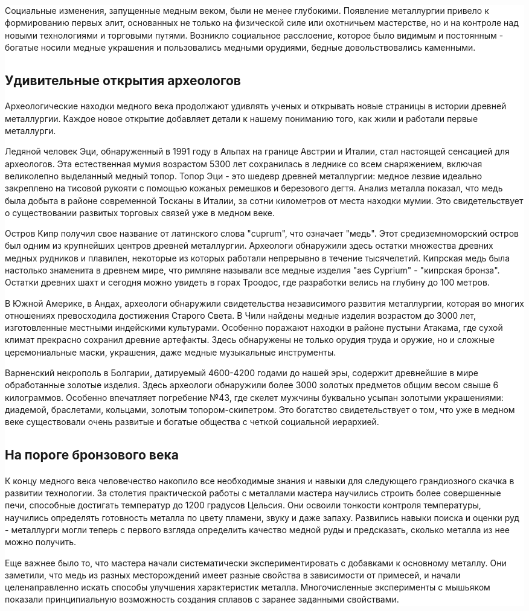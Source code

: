 Социальные изменения, запущенные медным веком, были не менее глубокими. Появление металлургии привело к формированию первых элит, основанных не только на физической силе или охотничьем мастерстве, но и на контроле над новыми технологиями и торговыми путями. Возникло социальное расслоение, которое было видимым и постоянным - богатые носили медные украшения и пользовались медными орудиями, бедные довольствовались каменными.

## Удивительные открытия археологов

Археологические находки медного века продолжают удивлять ученых и открывать новые страницы в истории древней металлургии. Каждое новое открытие добавляет детали к нашему пониманию того, как жили и работали первые металлурги.

Ледяной человек Эци, обнаруженный в 1991 году в Альпах на границе Австрии и Италии, стал настоящей сенсацией для археологов. Эта естественная мумия возрастом 5300 лет сохранилась в леднике со всем снаряжением, включая великолепно выделанный медный топор. Топор Эци - это шедевр древней металлургии: медное лезвие идеально закреплено на тисовой рукояти с помощью кожаных ремешков и березового дегтя. Анализ металла показал, что медь была добыта в районе современной Тосканы в Италии, за сотни километров от места находки мумии. Это свидетельствует о существовании развитых торговых связей уже в медном веке.

Остров Кипр получил свое название от латинского слова "cuprum", что означает "медь". Этот средиземноморский остров был одним из крупнейших центров древней металлургии. Археологи обнаружили здесь остатки множества древних медных рудников и плавилен, некоторые из которых работали непрерывно в течение тысячелетий. Кипрская медь была настолько знаменита в древнем мире, что римляне называли все медные изделия "aes Cyprium" - "кипрская бронза". Остатки древних шахт и сегодня можно увидеть в горах Троодос, где разработки велись на глубину до 100 метров.

В Южной Америке, в Андах, археологи обнаружили свидетельства независимого развития металлургии, которая во многих отношениях превосходила достижения Старого Света. В Чили найдены медные изделия возрастом до 3000 лет, изготовленные местными индейскими культурами. Особенно поражают находки в районе пустыни Атакама, где сухой климат прекрасно сохранил древние артефакты. Здесь обнаружены не только орудия труда и оружие, но и сложные церемониальные маски, украшения, даже медные музыкальные инструменты.

Варненский некрополь в Болгарии, датируемый 4600-4200 годами до нашей эры, содержит древнейшие в мире обработанные золотые изделия. Здесь археологи обнаружили более 3000 золотых предметов общим весом свыше 6 килограммов. Особенно впечатляет погребение №43, где скелет мужчины буквально усыпан золотыми украшениями: диадемой, браслетами, кольцами, золотым топором-скипетром. Это богатство свидетельствует о том, что уже в медном веке существовали очень развитые и богатые общества с четкой социальной иерархией.

## На пороге бронзового века

К концу медного века человечество накопило все необходимые знания и навыки для следующего грандиозного скачка в развитии технологии. За столетия практической работы с металлами мастера научились строить более совершенные печи, способные достигать температур до 1200 градусов Цельсия. Они освоили тонкости контроля температуры, научились определять готовность металла по цвету пламени, звуку и даже запаху. Развились навыки поиска и оценки руд - металлурги могли теперь с первого взгляда определить качество медной руды и предсказать, сколько металла из нее можно получить.

Еще важнее было то, что мастера начали систематически экспериментировать с добавками к основному металлу. Они заметили, что медь из разных месторождений имеет разные свойства в зависимости от примесей, и начали целенаправленно искать способы улучшения характеристик металла. Многочисленные эксперименты с мышьяком показали принципиальную возможность создания сплавов с заранее заданными свойствами.
